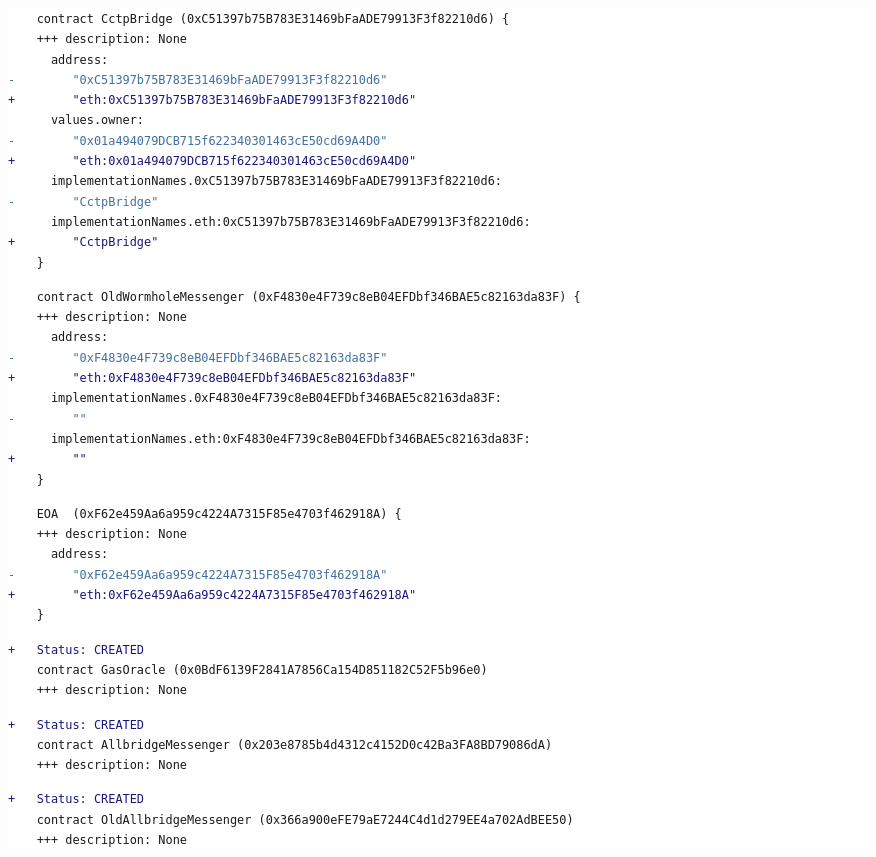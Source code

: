 ```diff
    contract CctpBridge (0xC51397b75B783E31469bFaADE79913F3f82210d6) {
    +++ description: None
      address:
-        "0xC51397b75B783E31469bFaADE79913F3f82210d6"
+        "eth:0xC51397b75B783E31469bFaADE79913F3f82210d6"
      values.owner:
-        "0x01a494079DCB715f622340301463cE50cd69A4D0"
+        "eth:0x01a494079DCB715f622340301463cE50cd69A4D0"
      implementationNames.0xC51397b75B783E31469bFaADE79913F3f82210d6:
-        "CctpBridge"
      implementationNames.eth:0xC51397b75B783E31469bFaADE79913F3f82210d6:
+        "CctpBridge"
    }
```

```diff
    contract OldWormholeMessenger (0xF4830e4F739c8eB04EFDbf346BAE5c82163da83F) {
    +++ description: None
      address:
-        "0xF4830e4F739c8eB04EFDbf346BAE5c82163da83F"
+        "eth:0xF4830e4F739c8eB04EFDbf346BAE5c82163da83F"
      implementationNames.0xF4830e4F739c8eB04EFDbf346BAE5c82163da83F:
-        ""
      implementationNames.eth:0xF4830e4F739c8eB04EFDbf346BAE5c82163da83F:
+        ""
    }
```

```diff
    EOA  (0xF62e459Aa6a959c4224A7315F85e4703f462918A) {
    +++ description: None
      address:
-        "0xF62e459Aa6a959c4224A7315F85e4703f462918A"
+        "eth:0xF62e459Aa6a959c4224A7315F85e4703f462918A"
    }
```

```diff
+   Status: CREATED
    contract GasOracle (0x0BdF6139F2841A7856Ca154D851182C52F5b96e0)
    +++ description: None
```

```diff
+   Status: CREATED
    contract AllbridgeMessenger (0x203e8785b4d4312c4152D0c42Ba3FA8BD79086dA)
    +++ description: None
```

```diff
+   Status: CREATED
    contract OldAllbridgeMessenger (0x366a900eFE79aE7244C4d1d279EE4a702AdBEE50)
    +++ description: None
```
